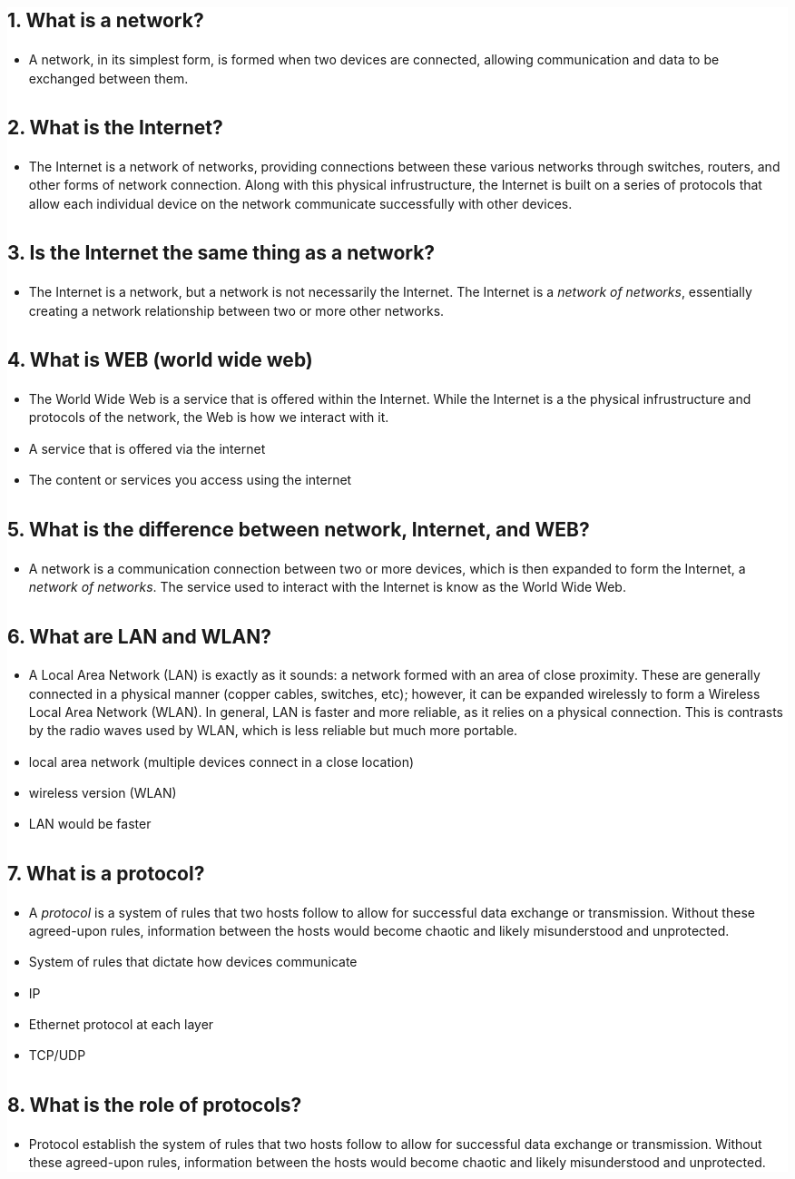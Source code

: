 ## 1. **What is a network?**
- A network, in its simplest form, is formed when two devices are connected, allowing communication and data to be exchanged between them.

## 2. **What is the Internet?**
- The Internet is a network of networks, providing connections between these various networks through switches, routers, and other forms of network connection. Along with this physical infrustructure, the Internet is built on a series of protocols that allow each individual device on the network communicate successfully with other devices.

## 3. **Is the Internet the same thing as a network?**
- The Internet is a network, but a network is not necessarily the Internet. The Internet is a *network of networks*, essentially creating a network relationship between two or more other networks.

## 4. **What is WEB (world wide web)**
- The World Wide Web is a service that is offered within the Internet. While the Internet is a the physical infrustructure and protocols of the network, the Web is how we interact with it.

- A service that is offered via the internet
- The content or services you access using the internet

## 5. **What is the difference between network, Internet, and WEB?**
- A network is a communication connection between two or more devices, which is then expanded to form the Internet, a *network of networks*. The service used to interact with the Internet is know as the World Wide Web.

## 6. **What are LAN and WLAN?**
- A Local Area Network (LAN) is exactly as it sounds: a network formed with an area of close proximity. These are generally connected in a physical manner (copper cables, switches, etc); however, it can be expanded wirelessly to form a Wireless Local Area Network (WLAN). In general, LAN is faster and more reliable, as it relies on a physical connection. This is contrasts by the radio waves used by WLAN, which is less reliable but much more portable.

- local area network (multiple devices connect in a close location)
- wireless version (WLAN)
- LAN would be faster

## 7. **What is a protocol?**
- A *protocol* is a system of rules that two hosts follow to allow for successful data exchange or transmission. Without these agreed-upon rules, information between the hosts would become chaotic and likely misunderstood and unprotected.

- System of rules that dictate how devices communicate
- IP
- Ethernet protocol at each layer
- TCP/UDP
## 8. **What is the role of protocols?**
- Protocol establish the system of rules that two hosts follow to allow for successful data exchange or transmission. Without these agreed-upon rules, information between the hosts would become chaotic and likely misunderstood and unprotected.
